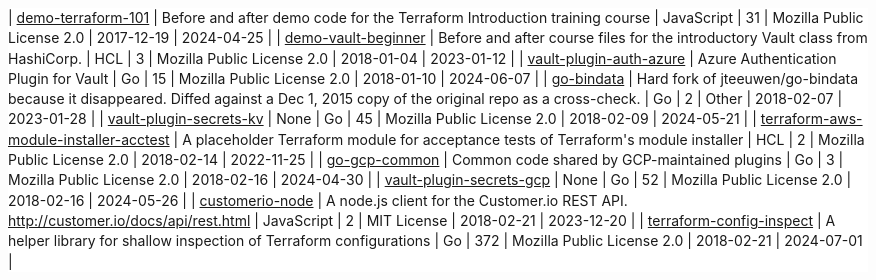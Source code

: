 | [demo-terraform-101](https://github.com/hashicorp/demo-terraform-101)                                                                   | Before and after demo code for the Terraform Introduction training course                                                                                                                                                                                                                                                                       | JavaScript | 31      | Mozilla Public License 2.0              | 2017-12-19 | 2024-04-25   |
| [demo-vault-beginner](https://github.com/hashicorp/demo-vault-beginner)                                                                 | Before and after course files for the introductory Vault class from HashiCorp.                                                                                                                                                                                                                                                                  | HCL        | 3       | Mozilla Public License 2.0              | 2018-01-04 | 2023-01-12   |
| [vault-plugin-auth-azure](https://github.com/hashicorp/vault-plugin-auth-azure)                                                         | Azure Authentication Plugin for Vault                                                                                                                                                                                                                                                                                                           | Go         | 15      | Mozilla Public License 2.0              | 2018-01-10 | 2024-06-07   |
| [go-bindata](https://github.com/hashicorp/go-bindata)                                                                                   | Hard fork of jteeuwen/go-bindata because it disappeared. Diffed against a Dec 1, 2015 copy of the original repo as a cross-check.                                                                                                                                                                                                               | Go         | 2       | Other                                   | 2018-02-07 | 2023-01-28   |
| [vault-plugin-secrets-kv](https://github.com/hashicorp/vault-plugin-secrets-kv)                                                         | None                                                                                                                                                                                                                                                                                                                                            | Go         | 45      | Mozilla Public License 2.0              | 2018-02-09 | 2024-05-21   |
| [terraform-aws-module-installer-acctest](https://github.com/hashicorp/terraform-aws-module-installer-acctest)                           | A placeholder Terraform module for acceptance tests of Terraform's module installer                                                                                                                                                                                                                                                             | HCL        | 2       | Mozilla Public License 2.0              | 2018-02-14 | 2022-11-25   |
| [go-gcp-common](https://github.com/hashicorp/go-gcp-common)                                                                             | Common code shared by GCP-maintained plugins                                                                                                                                                                                                                                                                                                    | Go         | 3       | Mozilla Public License 2.0              | 2018-02-16 | 2024-04-30   |
| [vault-plugin-secrets-gcp](https://github.com/hashicorp/vault-plugin-secrets-gcp)                                                       | None                                                                                                                                                                                                                                                                                                                                            | Go         | 52      | Mozilla Public License 2.0              | 2018-02-16 | 2024-05-26   |
| [customerio-node](https://github.com/hashicorp/customerio-node)                                                                         | A node.js client for the Customer.io REST API.  http://customer.io/docs/api/rest.html                                                                                                                                                                                                                                                           | JavaScript | 2       | MIT License                             | 2018-02-21 | 2023-12-20   |
| [terraform-config-inspect](https://github.com/hashicorp/terraform-config-inspect)                                                       | A helper library for shallow inspection of Terraform configurations                                                                                                                                                                                                                                                                             | Go         | 372     | Mozilla Public License 2.0              | 2018-02-21 | 2024-07-01   |